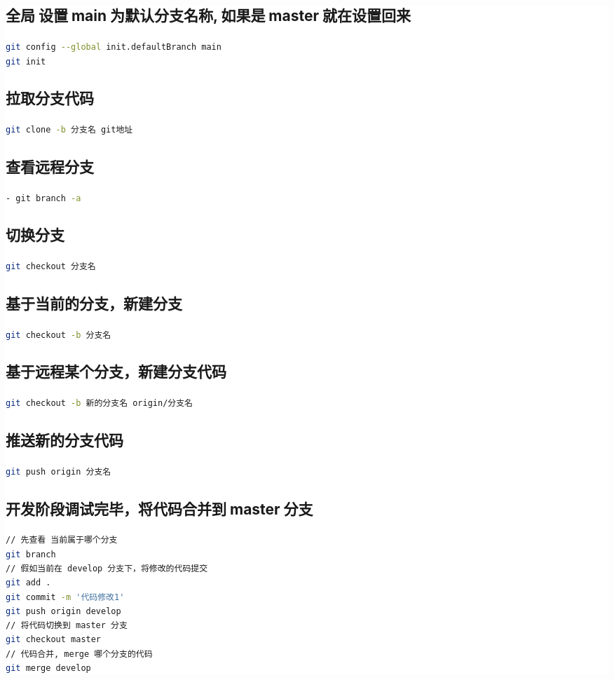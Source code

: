 ## 全局 设置 main 为默认分支名称, 如果是 master 就在设置回来
``` bash
git config --global init.defaultBranch main
git init
```

## 拉取分支代码
``` bash
git clone -b 分支名 git地址
```

## 查看远程分支
``` bash
- git branch -a
```

## 切换分支
``` bash
git checkout 分支名
```

## 基于当前的分支，新建分支
``` bash
git checkout -b 分支名
```

## 基于远程某个分支，新建分支代码
``` bash
git checkout -b 新的分支名 origin/分支名
```

## 推送新的分支代码
``` bash
git push origin 分支名
```

## 开发阶段调试完毕，将代码合并到 master 分支
``` bash
// 先查看 当前属于哪个分支
git branch
// 假如当前在 develop 分支下，将修改的代码提交
git add .
git commit -m '代码修改1'
git push origin develop
// 将代码切换到 master 分支
git checkout master
// 代码合并, merge 哪个分支的代码
git merge develop
```
